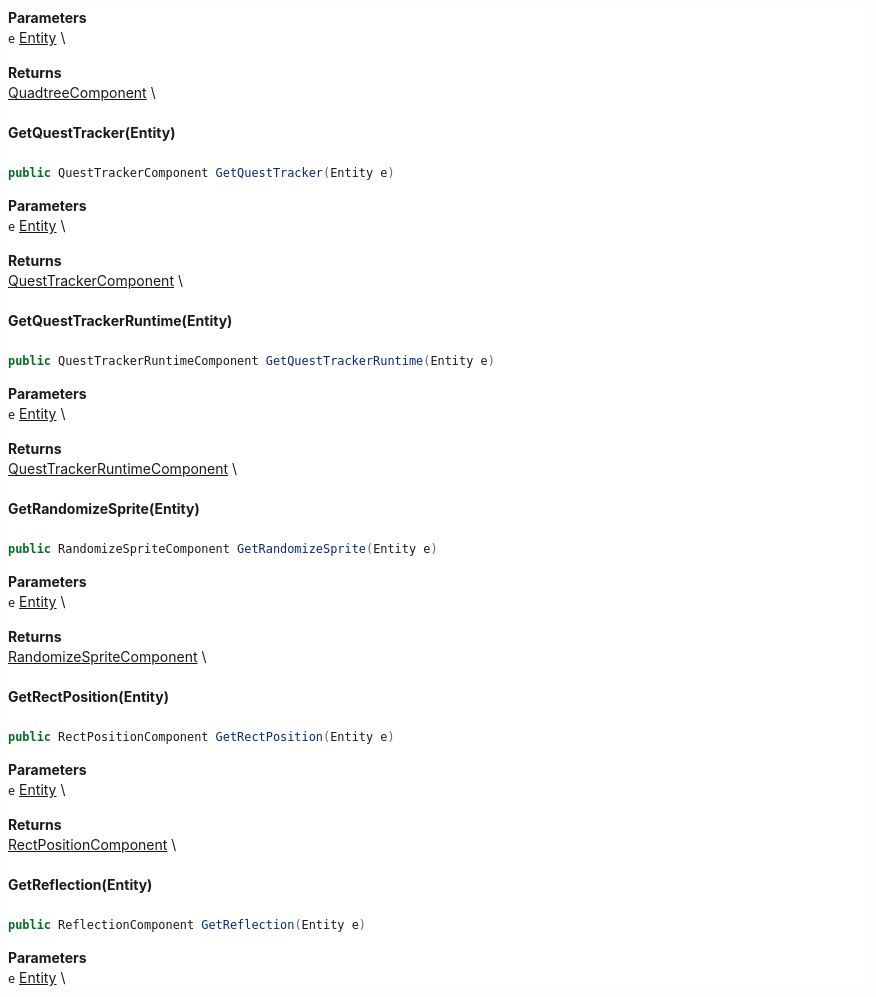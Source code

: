 **Parameters** \
`e` [Entity](../..//Bang/Entities/Entity.html) \

**Returns** \
[QuadtreeComponent](../..//Murder/Components/QuadtreeComponent.html) \

#### GetQuestTracker(Entity)
```csharp
public QuestTrackerComponent GetQuestTracker(Entity e)
```

**Parameters** \
`e` [Entity](../..//Bang/Entities/Entity.html) \

**Returns** \
[QuestTrackerComponent](../..//Murder/Components/QuestTrackerComponent.html) \

#### GetQuestTrackerRuntime(Entity)
```csharp
public QuestTrackerRuntimeComponent GetQuestTrackerRuntime(Entity e)
```

**Parameters** \
`e` [Entity](../..//Bang/Entities/Entity.html) \

**Returns** \
[QuestTrackerRuntimeComponent](../..//Murder/Components/QuestTrackerRuntimeComponent.html) \

#### GetRandomizeSprite(Entity)
```csharp
public RandomizeSpriteComponent GetRandomizeSprite(Entity e)
```

**Parameters** \
`e` [Entity](../..//Bang/Entities/Entity.html) \

**Returns** \
[RandomizeSpriteComponent](../..//Murder/Components/RandomizeSpriteComponent.html) \

#### GetRectPosition(Entity)
```csharp
public RectPositionComponent GetRectPosition(Entity e)
```

**Parameters** \
`e` [Entity](../..//Bang/Entities/Entity.html) \

**Returns** \
[RectPositionComponent](../..//Murder/Components/RectPositionComponent.html) \

#### GetReflection(Entity)
```csharp
public ReflectionComponent GetReflection(Entity e)
```

**Parameters** \
`e` [Entity](../..//Bang/Entities/Entity.html) \
